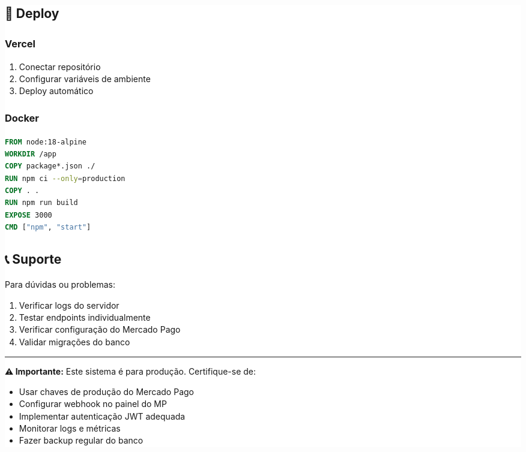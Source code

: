 ## 🚀 Deploy

### Vercel

1. Conectar repositório
2. Configurar variáveis de ambiente
3. Deploy automático

### Docker

```dockerfile
FROM node:18-alpine
WORKDIR /app
COPY package*.json ./
RUN npm ci --only=production
COPY . .
RUN npm run build
EXPOSE 3000
CMD ["npm", "start"]
```

## 📞 Suporte

Para dúvidas ou problemas:
1. Verificar logs do servidor
2. Testar endpoints individualmente
3. Verificar configuração do Mercado Pago
4. Validar migrações do banco

---

**⚠️ Importante:** Este sistema é para produção. Certifique-se de:
- Usar chaves de produção do Mercado Pago
- Configurar webhook no painel do MP
- Implementar autenticação JWT adequada
- Monitorar logs e métricas
- Fazer backup regular do banco
